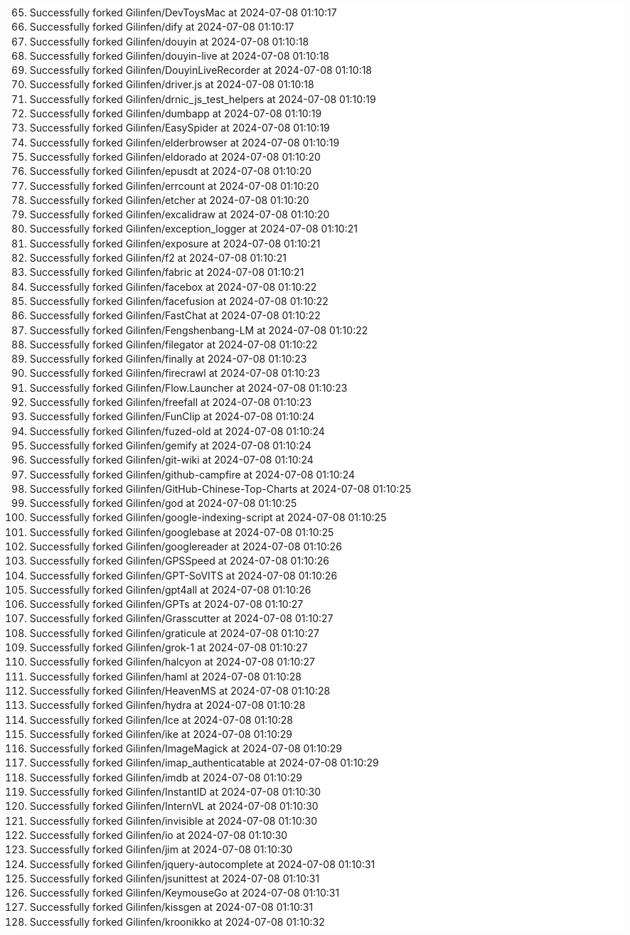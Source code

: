 65. Successfully forked Gilinfen/DevToysMac at 2024-07-08 01:10:17
66. Successfully forked Gilinfen/dify at 2024-07-08 01:10:17
67. Successfully forked Gilinfen/douyin at 2024-07-08 01:10:18
68. Successfully forked Gilinfen/douyin-live at 2024-07-08 01:10:18
69. Successfully forked Gilinfen/DouyinLiveRecorder at 2024-07-08 01:10:18
70. Successfully forked Gilinfen/driver.js at 2024-07-08 01:10:18
71. Successfully forked Gilinfen/drnic_js_test_helpers at 2024-07-08 01:10:19
72. Successfully forked Gilinfen/dumbapp at 2024-07-08 01:10:19
73. Successfully forked Gilinfen/EasySpider at 2024-07-08 01:10:19
74. Successfully forked Gilinfen/elderbrowser at 2024-07-08 01:10:19
75. Successfully forked Gilinfen/eldorado at 2024-07-08 01:10:20
76. Successfully forked Gilinfen/epusdt at 2024-07-08 01:10:20
77. Successfully forked Gilinfen/errcount at 2024-07-08 01:10:20
78. Successfully forked Gilinfen/etcher at 2024-07-08 01:10:20
79. Successfully forked Gilinfen/excalidraw at 2024-07-08 01:10:20
80. Successfully forked Gilinfen/exception_logger at 2024-07-08 01:10:21
81. Successfully forked Gilinfen/exposure at 2024-07-08 01:10:21
82. Successfully forked Gilinfen/f2 at 2024-07-08 01:10:21
83. Successfully forked Gilinfen/fabric at 2024-07-08 01:10:21
84. Successfully forked Gilinfen/facebox at 2024-07-08 01:10:22
85. Successfully forked Gilinfen/facefusion at 2024-07-08 01:10:22
86. Successfully forked Gilinfen/FastChat at 2024-07-08 01:10:22
87. Successfully forked Gilinfen/Fengshenbang-LM at 2024-07-08 01:10:22
88. Successfully forked Gilinfen/filegator at 2024-07-08 01:10:22
89. Successfully forked Gilinfen/finally at 2024-07-08 01:10:23
90. Successfully forked Gilinfen/firecrawl at 2024-07-08 01:10:23
91. Successfully forked Gilinfen/Flow.Launcher at 2024-07-08 01:10:23
92. Successfully forked Gilinfen/freefall at 2024-07-08 01:10:23
93. Successfully forked Gilinfen/FunClip at 2024-07-08 01:10:24
94. Successfully forked Gilinfen/fuzed-old at 2024-07-08 01:10:24
95. Successfully forked Gilinfen/gemify at 2024-07-08 01:10:24
96. Successfully forked Gilinfen/git-wiki at 2024-07-08 01:10:24
97. Successfully forked Gilinfen/github-campfire at 2024-07-08 01:10:24
98. Successfully forked Gilinfen/GitHub-Chinese-Top-Charts at 2024-07-08 01:10:25
99. Successfully forked Gilinfen/god at 2024-07-08 01:10:25
100. Successfully forked Gilinfen/google-indexing-script at 2024-07-08 01:10:25
101. Successfully forked Gilinfen/googlebase at 2024-07-08 01:10:25
102. Successfully forked Gilinfen/googlereader at 2024-07-08 01:10:26
103. Successfully forked Gilinfen/GPSSpeed at 2024-07-08 01:10:26
104. Successfully forked Gilinfen/GPT-SoVITS at 2024-07-08 01:10:26
105. Successfully forked Gilinfen/gpt4all at 2024-07-08 01:10:26
106. Successfully forked Gilinfen/GPTs at 2024-07-08 01:10:27
107. Successfully forked Gilinfen/Grasscutter at 2024-07-08 01:10:27
108. Successfully forked Gilinfen/graticule at 2024-07-08 01:10:27
109. Successfully forked Gilinfen/grok-1 at 2024-07-08 01:10:27
110. Successfully forked Gilinfen/halcyon at 2024-07-08 01:10:27
111. Successfully forked Gilinfen/haml at 2024-07-08 01:10:28
112. Successfully forked Gilinfen/HeavenMS at 2024-07-08 01:10:28
113. Successfully forked Gilinfen/hydra at 2024-07-08 01:10:28
114. Successfully forked Gilinfen/Ice at 2024-07-08 01:10:28
115. Successfully forked Gilinfen/ike at 2024-07-08 01:10:29
116. Successfully forked Gilinfen/ImageMagick at 2024-07-08 01:10:29
117. Successfully forked Gilinfen/imap_authenticatable at 2024-07-08 01:10:29
118. Successfully forked Gilinfen/imdb at 2024-07-08 01:10:29
119. Successfully forked Gilinfen/InstantID at 2024-07-08 01:10:30
120. Successfully forked Gilinfen/InternVL at 2024-07-08 01:10:30
121. Successfully forked Gilinfen/invisible at 2024-07-08 01:10:30
122. Successfully forked Gilinfen/io at 2024-07-08 01:10:30
123. Successfully forked Gilinfen/jim at 2024-07-08 01:10:30
124. Successfully forked Gilinfen/jquery-autocomplete at 2024-07-08 01:10:31
125. Successfully forked Gilinfen/jsunittest at 2024-07-08 01:10:31
126. Successfully forked Gilinfen/KeymouseGo at 2024-07-08 01:10:31
127. Successfully forked Gilinfen/kissgen at 2024-07-08 01:10:31
128. Successfully forked Gilinfen/kroonikko at 2024-07-08 01:10:32